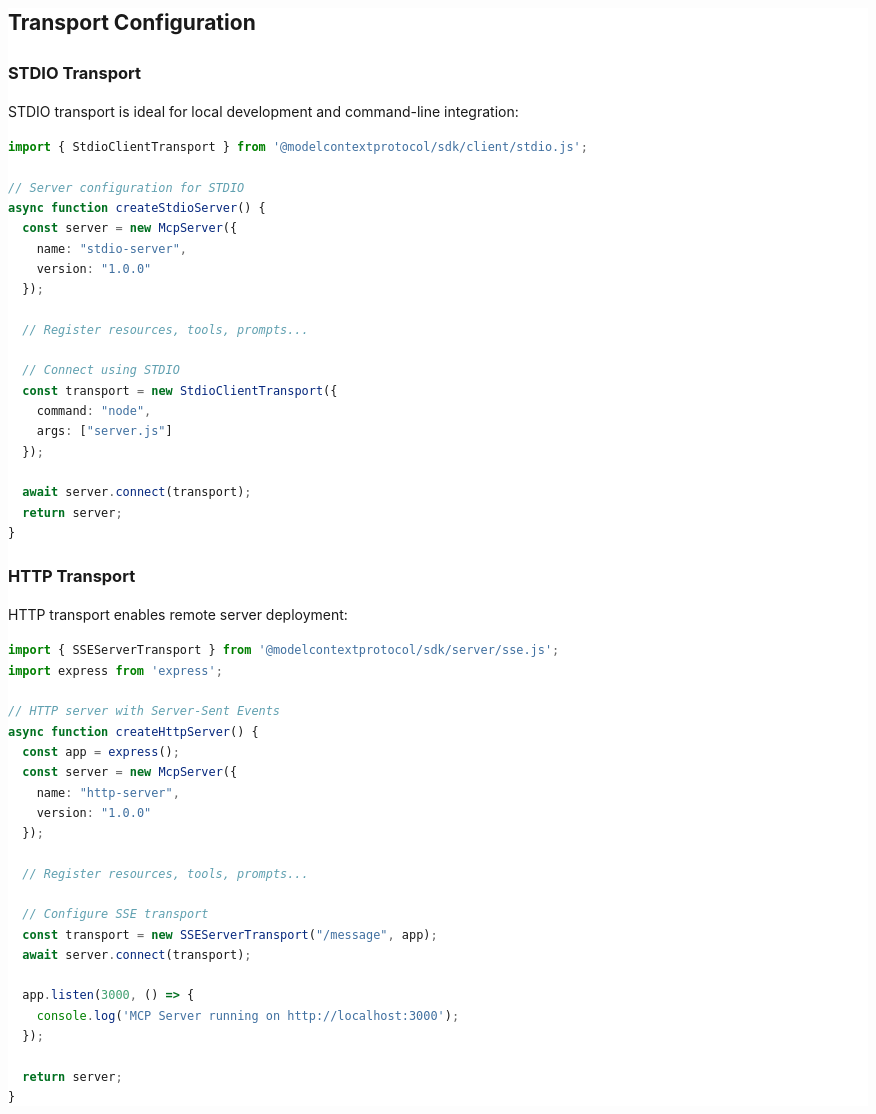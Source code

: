 ```typescript
```

## Transport Configuration

### STDIO Transport

STDIO transport is ideal for local development and command-line integration:

```typescript
import { StdioClientTransport } from '@modelcontextprotocol/sdk/client/stdio.js';

// Server configuration for STDIO
async function createStdioServer() {
  const server = new McpServer({
    name: "stdio-server",
    version: "1.0.0"
  });

  // Register resources, tools, prompts...

  // Connect using STDIO
  const transport = new StdioClientTransport({
    command: "node",
    args: ["server.js"]
  });

  await server.connect(transport);
  return server;
}
```

### HTTP Transport

HTTP transport enables remote server deployment:

```typescript
import { SSEServerTransport } from '@modelcontextprotocol/sdk/server/sse.js';
import express from 'express';

// HTTP server with Server-Sent Events
async function createHttpServer() {
  const app = express();
  const server = new McpServer({
    name: "http-server",
    version: "1.0.0"
  });

  // Register resources, tools, prompts...

  // Configure SSE transport
  const transport = new SSEServerTransport("/message", app);
  await server.connect(transport);

  app.listen(3000, () => {
    console.log('MCP Server running on http://localhost:3000');
  });

  return server;
}
```
